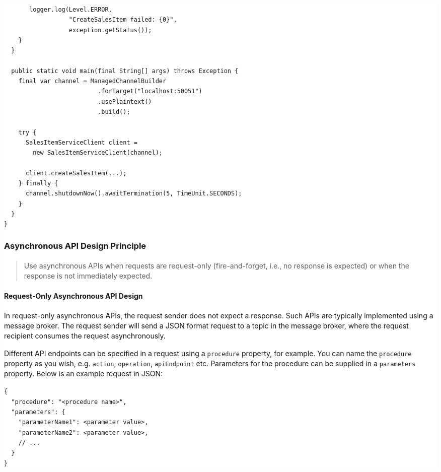 ```
       logger.log(Level.ERROR,
                  "CreateSalesItem failed: {0}",
                  exception.getStatus());
    }
  }
  
  public static void main(final String[] args) throws Exception {
    final var channel = ManagedChannelBuilder
                          .forTarget("localhost:50051")
                          .usePlaintext()
                          .build();
    
    try {
      SalesItemServiceClient client =
        new SalesItemServiceClient(channel);
        
      client.createSalesItem(...);
    } finally {
      channel.shutdownNow().awaitTermination(5, TimeUnit.SECONDS);
    }
  }
}
```

### Asynchronous API Design Principle

> Use asynchronous APIs when requests are request-only (fire-and-forget, i.e., no response is expected) or when the response 
> is not immediately expected.

#### Request-Only Asynchronous API Design

In request-only asynchronous APIs, the request sender does not expect a response. Such APIs are typically
implemented using a message broker. The request sender will send a JSON format request to a topic in the message broker,
where the request recipient consumes the request asynchronously.

Different API endpoints can be specified in a request using a `procedure` property,  for example. You can name the `procedure` property as you wish, e.g.
`action`, `operation`, `apiEndpoint` etc.
Parameters for the procedure can be supplied in a `parameters` property.
Below is an example request in JSON:

<div class="sourceCodeWithoutLabel">

```
{
  "procedure": "<procedure name>",
  "parameters": {
    "parameterName1": <parameter value>,
    "parameterName2": <parameter value>,
    // ...
  }
}
```
</div>
